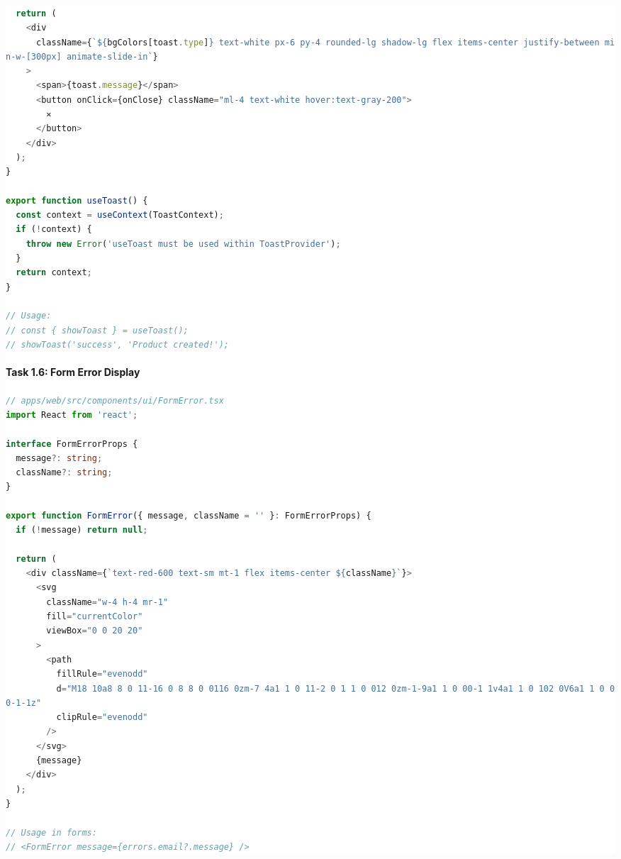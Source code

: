 ```typescript
  return (
    <div
      className={`${bgColors[toast.type]} text-white px-6 py-4 rounded-lg shadow-lg flex items-center justify-between min-w-[300px] animate-slide-in`}
    >
      <span>{toast.message}</span>
      <button onClick={onClose} className="ml-4 text-white hover:text-gray-200">
        ✕
      </button>
    </div>
  );
}

export function useToast() {
  const context = useContext(ToastContext);
  if (!context) {
    throw new Error('useToast must be used within ToastProvider');
  }
  return context;
}

// Usage:
// const { showToast } = useToast();
// showToast('success', 'Product created!');
```

#### Task 1.6: Form Error Display
```typescript
// apps/web/src/components/ui/FormError.tsx
import React from 'react';

interface FormErrorProps {
  message?: string;
  className?: string;
}

export function FormError({ message, className = '' }: FormErrorProps) {
  if (!message) return null;

  return (
    <div className={`text-red-600 text-sm mt-1 flex items-center ${className}`}>
      <svg
        className="w-4 h-4 mr-1"
        fill="currentColor"
        viewBox="0 0 20 20"
      >
        <path
          fillRule="evenodd"
          d="M18 10a8 8 0 11-16 0 8 8 0 0116 0zm-7 4a1 1 0 11-2 0 1 1 0 012 0zm-1-9a1 1 0 00-1 1v4a1 1 0 102 0V6a1 1 0 00-1-1z"
          clipRule="evenodd"
        />
      </svg>
      {message}
    </div>
  );
}

// Usage in forms:
// <FormError message={errors.email?.message} />
```
